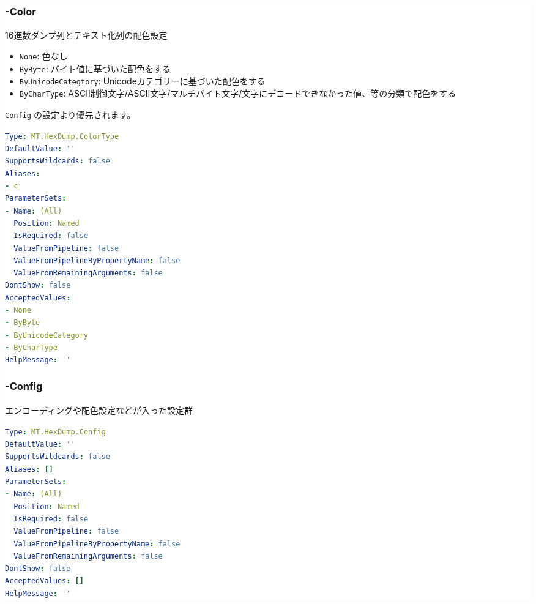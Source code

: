 ### -Color

16進数ダンプ列とテキスト化列の配色設定

- `None`: 色なし
- `ByByte`: バイト値に基づいた配色をする
- `ByUnicodeCategtory`: Unicodeカテゴリーに基づいた配色をする
- `ByCharType`: ASCII制御文字/ASCII文字/マルチバイト文字/文字にデコードできなかった値、等の分類で配色をする

`Config` の設定より優先されます。

```yaml
Type: MT.HexDump.ColorType
DefaultValue: ''
SupportsWildcards: false
Aliases:
- c
ParameterSets:
- Name: (All)
  Position: Named
  IsRequired: false
  ValueFromPipeline: false
  ValueFromPipelineByPropertyName: false
  ValueFromRemainingArguments: false
DontShow: false
AcceptedValues:
- None
- ByByte
- ByUnicodeCategory
- ByCharType
HelpMessage: ''
```

### -Config

エンコーディングや配色設定などが入った設定群

```yaml
Type: MT.HexDump.Config
DefaultValue: ''
SupportsWildcards: false
Aliases: []
ParameterSets:
- Name: (All)
  Position: Named
  IsRequired: false
  ValueFromPipeline: false
  ValueFromPipelineByPropertyName: false
  ValueFromRemainingArguments: false
DontShow: false
AcceptedValues: []
HelpMessage: ''
```
